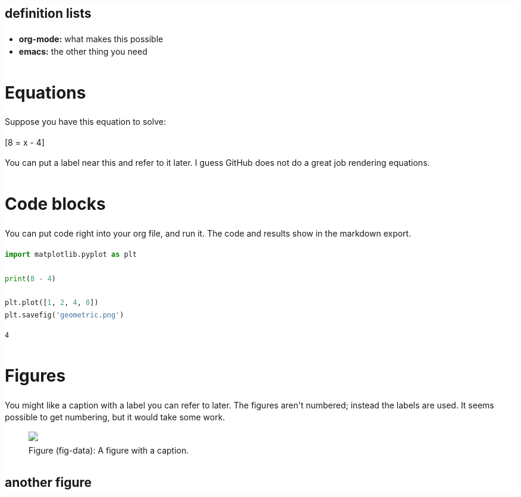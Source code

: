 ## definition lists

-   **org-mode:** what makes this possible
-   **emacs:** the other thing you need


<a id="org27b3027"></a>

# Equations

Suppose you have this equation to solve:

\[8 = x - 4\]  <a name="eq-sle"></a>

You can put a label near this and refer to it later. I guess GitHub does not do a great job rendering equations.


<a id="org6a858e9"></a>

# Code blocks

You can put code right into your org file, and run it. The code and results show in the markdown export.

```python
import matplotlib.pyplot as plt

print(8 - 4)

plt.plot([1, 2, 4, 8])
plt.savefig('geometric.png')

```

    4


<a id="org893c32a"></a>

# Figures

You might like a caption with a label you can refer to later. The figures aren't numbered; instead the labels are used. It seems possible to get numbering, but it would take some work.


<figure>
  <img src="./geometric.png">
  <figcaption>Figure (fig-data): A figure with a  caption. <a name="fig-data"></a></figcaption>
</figure>


<a id="orge44b464"></a>

## another figure
